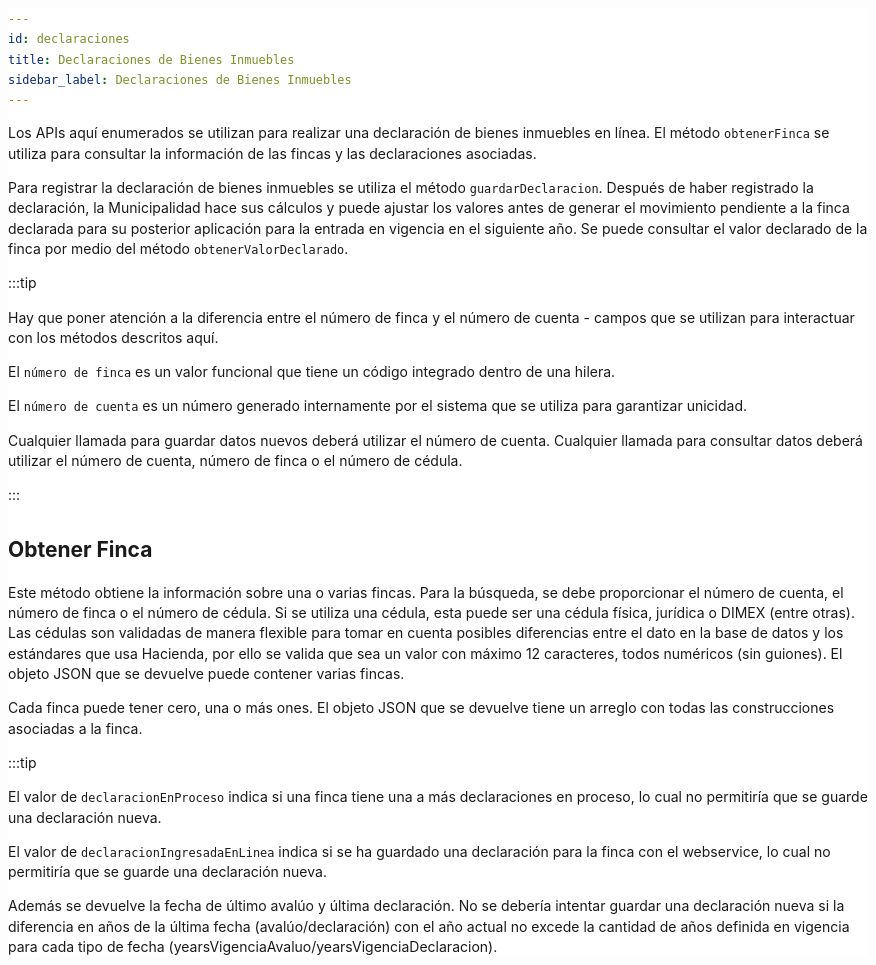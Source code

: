 ```yaml
---
id: declaraciones
title: Declaraciones de Bienes Inmuebles
sidebar_label: Declaraciones de Bienes Inmuebles
---
```


Los APIs aquí enumerados se utilizan para realizar una declaración de bienes inmuebles en línea. El método `obtenerFinca` se utiliza para consultar la información de las fincas y las declaraciones asociadas.

Para registrar la declaración de bienes inmuebles se utiliza el método `guardarDeclaracion`. Después de haber registrado la declaración, la Municipalidad hace sus cálculos y puede ajustar los valores antes de generar el movimiento pendiente a la finca declarada para su posterior aplicación para la entrada en vigencia en el siguiente año. Se puede consultar el valor declarado de la finca por medio del método `obtenerValorDeclarado`.

:::tip

Hay que poner atención a la diferencia entre el número de finca y el número de cuenta - campos que se utilizan para interactuar con los métodos descritos aquí.

El `número de finca` es un valor funcional que tiene un código integrado dentro de una hilera.

El `número de cuenta` es un número generado internamente por el sistema que se utiliza para garantizar unicidad.

Cualquier llamada para guardar datos nuevos deberá utilizar el número de cuenta. Cualquier llamada para consultar datos deberá utilizar el número de cuenta, número de finca o el número de cédula.

:::

## Obtener Finca

Este método obtiene la información sobre una o varias fincas. Para la búsqueda, se debe proporcionar el número de cuenta, el número de finca o el número de cédula. Si se utiliza una cédula, esta puede ser una cédula física, jurídica o DIMEX (entre otras). Las cédulas son validadas de manera flexible para tomar en cuenta posibles diferencias entre el dato en la base de datos y los estándares que usa Hacienda, por ello se valida que sea un valor con máximo 12 caracteres, todos numéricos (sin guiones). El objeto JSON que se devuelve puede contener varias fincas.

Cada finca puede tener cero, una o más ones. El objeto JSON que se devuelve tiene un arreglo con todas las construcciones asociadas a la finca.

:::tip

 El valor de `declaracionEnProceso` indica si una finca tiene una a más declaraciones en proceso, lo cual no permitiría que se guarde una declaración nueva.

 El valor de `declaracionIngresadaEnLinea` indica si se ha guardado una declaración para la finca con el webservice, lo cual no permitiría que se guarde una declaración nueva.

 Además se devuelve la fecha de último avalúo y última declaración. No se debería intentar guardar una declaración nueva si la diferencia en años de la última fecha (avalúo/declaración) con el año actual no excede la cantidad de años definida en vigencia para cada tipo de fecha (yearsVigenciaAvaluo/yearsVigenciaDeclaracion).
